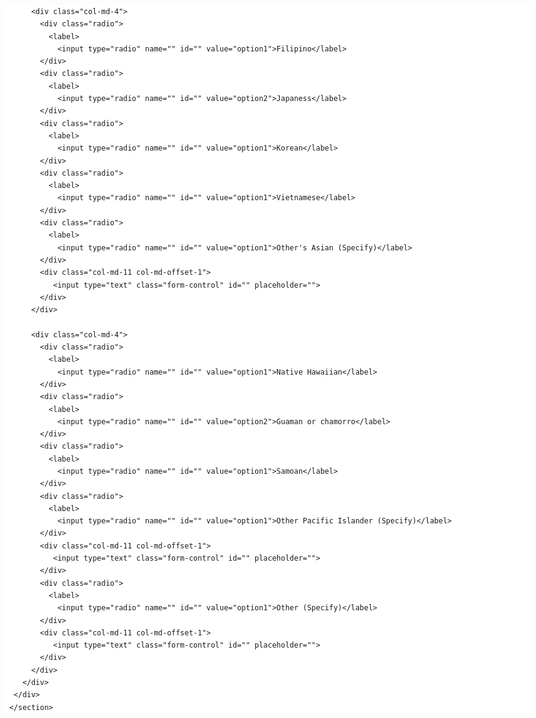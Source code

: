           <div class="col-md-4">
            <div class="radio">
              <label>
                <input type="radio" name="" id="" value="option1">Filipino</label>
            </div>
            <div class="radio">
              <label>
                <input type="radio" name="" id="" value="option2">Japaness</label>
            </div>
            <div class="radio">
              <label>
                <input type="radio" name="" id="" value="option1">Korean</label>
            </div>
            <div class="radio">
              <label>
                <input type="radio" name="" id="" value="option1">Vietnamese</label>
            </div>
            <div class="radio">
              <label>
                <input type="radio" name="" id="" value="option1">Other's Asian (Specify)</label>
            </div>
            <div class="col-md-11 col-md-offset-1">
               <input type="text" class="form-control" id="" placeholder="">
            </div>
          </div>

          <div class="col-md-4">
            <div class="radio">
              <label>
                <input type="radio" name="" id="" value="option1">Native Hawaiian</label>
            </div>
            <div class="radio">
              <label>
                <input type="radio" name="" id="" value="option2">Guaman or chamorro</label>
            </div>
            <div class="radio">
              <label>
                <input type="radio" name="" id="" value="option1">Samoan</label>
            </div>
            <div class="radio">
              <label>
                <input type="radio" name="" id="" value="option1">Other Pacific Islander (Specify)</label>
            </div>
            <div class="col-md-11 col-md-offset-1">
               <input type="text" class="form-control" id="" placeholder="">
            </div>
            <div class="radio">
              <label>
                <input type="radio" name="" id="" value="option1">Other (Specify)</label>
            </div>
            <div class="col-md-11 col-md-offset-1">
               <input type="text" class="form-control" id="" placeholder="">
            </div>
          </div>
        </div>
      </div>
     </section>

